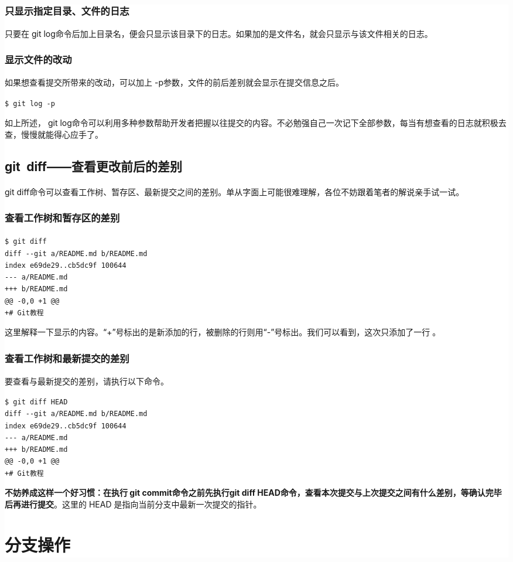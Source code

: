 

### 只显示指定目录、文件的日志

只要在 git log命令后加上目录名，便会只显示该目录下的日志。如果加的是文件名，就会只显示与该文件相关的日志。 



### 显示文件的改动

如果想查看提交所带来的改动，可以加上 -p参数，文件的前后差别就会显示在提交信息之后。 

```shell
$ git log -p
```

如上所述， git log命令可以利用多种参数帮助开发者把握以往提交的内容。不必勉强自己一次记下全部参数，每当有想查看的日志就积极去查，慢慢就能得心应手了。



## git diff——查看更改前后的差别 

git diff命令可以查看工作树、暂存区、最新提交之间的差别。单从字面上可能很难理解，各位不妨跟着笔者的解说亲手试一试。 



### 查看工作树和暂存区的差别 

```shell
$ git diff
diff --git a/README.md b/README.md
index e69de29..cb5dc9f 100644
--- a/README.md
+++ b/README.md
@@ -0,0 +1 @@
+# Git教程
```

这里解释一下显示的内容。“+”号标出的是新添加的行，被删除的行则用“-”号标出。我们可以看到，这次只添加了一行 。

### 查看工作树和最新提交的差别 

要查看与最新提交的差别，请执行以下命令。

```shell
$ git diff HEAD
diff --git a/README.md b/README.md
index e69de29..cb5dc9f 100644
--- a/README.md
+++ b/README.md
@@ -0,0 +1 @@
+# Git教程
```

 **不妨养成这样一个好习惯：在执行 git commit命令之前先执行git diff HEAD命令，查看本次提交与上次提交之间有什么差别，等确认完毕后再进行提交**。这里的 HEAD 是指向当前分支中最新一次提交的指针。



# 分支操作

